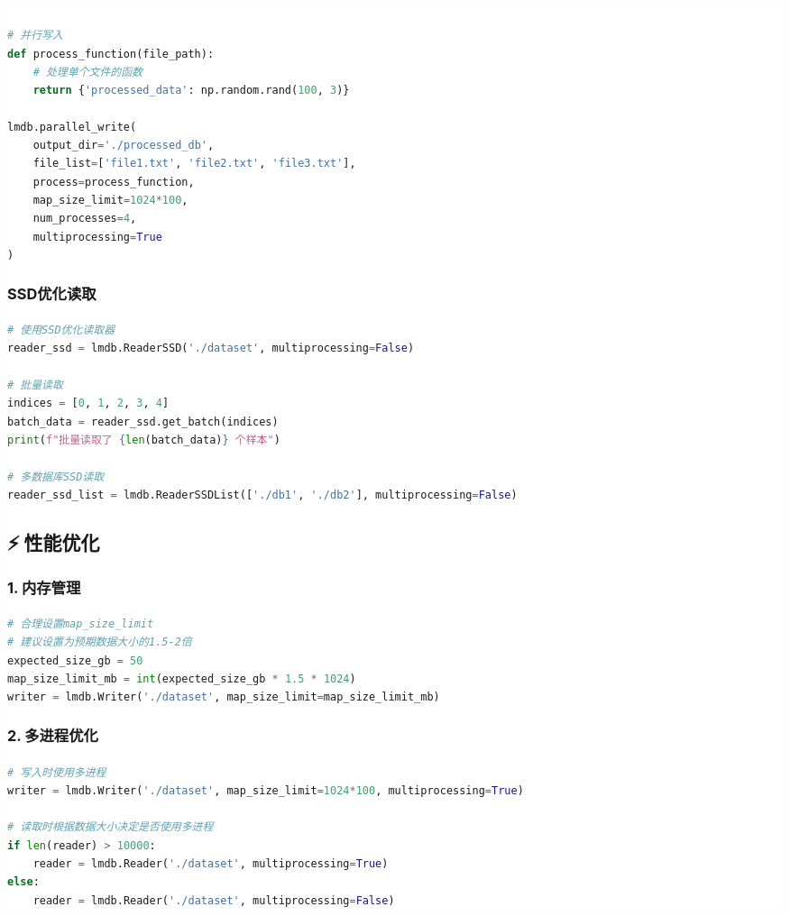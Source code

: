 ```python

# 并行写入
def process_function(file_path):
    # 处理单个文件的函数
    return {'processed_data': np.random.rand(100, 3)}

lmdb.parallel_write(
    output_dir='./processed_db',
    file_list=['file1.txt', 'file2.txt', 'file3.txt'],
    process=process_function,
    map_size_limit=1024*100,
    num_processes=4,
    multiprocessing=True
)
```

### SSD优化读取

```python
# 使用SSD优化读取器
reader_ssd = lmdb.ReaderSSD('./dataset', multiprocessing=False)

# 批量读取
indices = [0, 1, 2, 3, 4]
batch_data = reader_ssd.get_batch(indices)
print(f"批量读取了 {len(batch_data)} 个样本")

# 多数据库SSD读取
reader_ssd_list = lmdb.ReaderSSDList(['./db1', './db2'], multiprocessing=False)
```

## ⚡ 性能优化

### 1. 内存管理

```python
# 合理设置map_size_limit
# 建议设置为预期数据大小的1.5-2倍
expected_size_gb = 50
map_size_limit_mb = int(expected_size_gb * 1.5 * 1024)
writer = lmdb.Writer('./dataset', map_size_limit=map_size_limit_mb)
```

### 2. 多进程优化

```python
# 写入时使用多进程
writer = lmdb.Writer('./dataset', map_size_limit=1024*100, multiprocessing=True)

# 读取时根据数据大小决定是否使用多进程
if len(reader) > 10000:
    reader = lmdb.Reader('./dataset', multiprocessing=True)
else:
    reader = lmdb.Reader('./dataset', multiprocessing=False)
```
